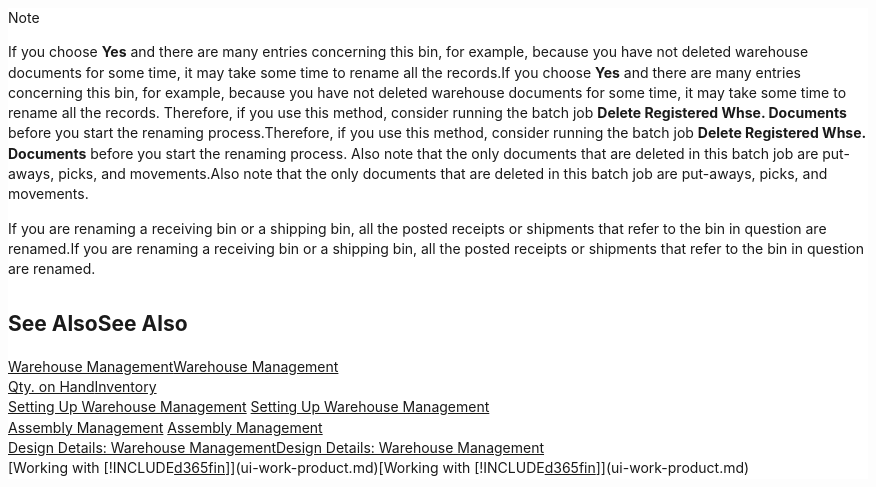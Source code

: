> [!NOTE]  
>  <span data-ttu-id="cb0a4-150">If you choose **Yes** and there are many entries concerning this bin, for example, because you have not deleted warehouse documents for some time, it may take some time to rename all the records.</span><span class="sxs-lookup"><span data-stu-id="cb0a4-150">If you choose **Yes** and there are many entries concerning this bin, for example, because you have not deleted warehouse documents for some time, it may take some time to rename all the records.</span></span> <span data-ttu-id="cb0a4-151">Therefore, if you use this method, consider running the batch job **Delete Registered Whse. Documents** before you start the renaming process.</span><span class="sxs-lookup"><span data-stu-id="cb0a4-151">Therefore, if you use this method, consider running the batch job **Delete Registered Whse. Documents** before you start the renaming process.</span></span> <span data-ttu-id="cb0a4-152">Also note that the only documents that are deleted in this batch job are put-aways, picks, and movements.</span><span class="sxs-lookup"><span data-stu-id="cb0a4-152">Also note that the only documents that are deleted in this batch job are put-aways, picks, and movements.</span></span>  
>   
>  <span data-ttu-id="cb0a4-153">If you are renaming a receiving bin or a shipping bin, all the posted receipts or shipments that refer to the bin in question are renamed.</span><span class="sxs-lookup"><span data-stu-id="cb0a4-153">If you are renaming a receiving bin or a shipping bin, all the posted receipts or shipments that refer to the bin in question are renamed.</span></span>  

## <a name="see-also"></a><span data-ttu-id="cb0a4-154">See Also</span><span class="sxs-lookup"><span data-stu-id="cb0a4-154">See Also</span></span>  
[<span data-ttu-id="cb0a4-155">Warehouse Management</span><span class="sxs-lookup"><span data-stu-id="cb0a4-155">Warehouse Management</span></span>](warehouse-manage-warehouse.md)  
[<span data-ttu-id="cb0a4-156">Qty. on Hand</span><span class="sxs-lookup"><span data-stu-id="cb0a4-156">Inventory</span></span>](inventory-manage-inventory.md)  
<span data-ttu-id="cb0a4-157">[Setting Up Warehouse Management](warehouse-setup-warehouse.md)   </span><span class="sxs-lookup"><span data-stu-id="cb0a4-157">[Setting Up Warehouse Management](warehouse-setup-warehouse.md)   </span></span>  
<span data-ttu-id="cb0a4-158">[Assembly Management](assembly-assemble-items.md)  </span><span class="sxs-lookup"><span data-stu-id="cb0a4-158">[Assembly Management](assembly-assemble-items.md)  </span></span>  
[<span data-ttu-id="cb0a4-159">Design Details: Warehouse Management</span><span class="sxs-lookup"><span data-stu-id="cb0a4-159">Design Details: Warehouse Management</span></span>](design-details-warehouse-management.md)  
<span data-ttu-id="cb0a4-160">[Working with [!INCLUDE[d365fin](includes/d365fin_md.md)]](ui-work-product.md)</span><span class="sxs-lookup"><span data-stu-id="cb0a4-160">[Working with [!INCLUDE[d365fin](includes/d365fin_md.md)]](ui-work-product.md)</span></span>

